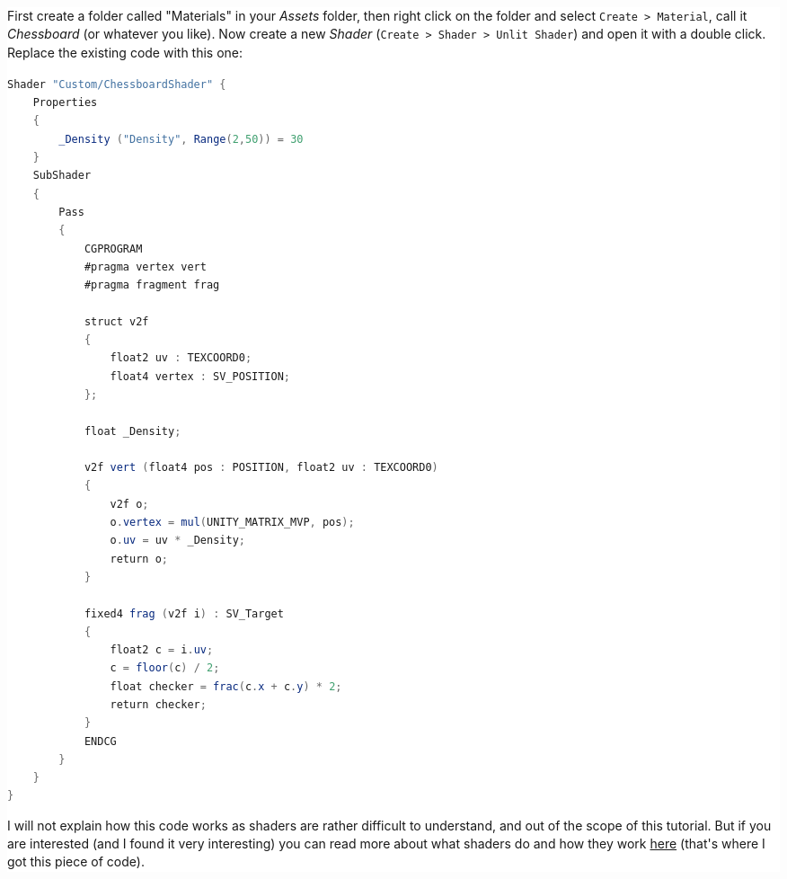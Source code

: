 First create a folder called "Materials" in your *Assets* folder, then right click on the folder and select `Create > Material`, call it *Chessboard* (or whatever you like). Now create a new *Shader* (`Create > Shader > Unlit Shader`) and open it with a double click. Replace the existing code with this one:

```csharp
Shader "Custom/ChessboardShader" {
    Properties
    {
        _Density ("Density", Range(2,50)) = 30
    }
    SubShader
    {
        Pass
        {
            CGPROGRAM
            #pragma vertex vert
            #pragma fragment frag

            struct v2f
            {
                float2 uv : TEXCOORD0;
                float4 vertex : SV_POSITION;
            };

            float _Density;

            v2f vert (float4 pos : POSITION, float2 uv : TEXCOORD0)
            {
                v2f o;
                o.vertex = mul(UNITY_MATRIX_MVP, pos);
                o.uv = uv * _Density;
                return o;
            }
            
            fixed4 frag (v2f i) : SV_Target
            {
                float2 c = i.uv;
                c = floor(c) / 2;
                float checker = frac(c.x + c.y) * 2;
                return checker;
            }
            ENDCG
        }
    }
}
```

I will not explain how this code works as shaders are rather difficult to understand, and out of the  scope of this tutorial. But if you are interested (and I found it very interesting) you can read more about what shaders do and how they work [here](https://docs.unity3d.com/Manual/SL-VertexFragmentShaderExamples.html "Vertex and fragment shader examples") (that's where I got this piece of code).
